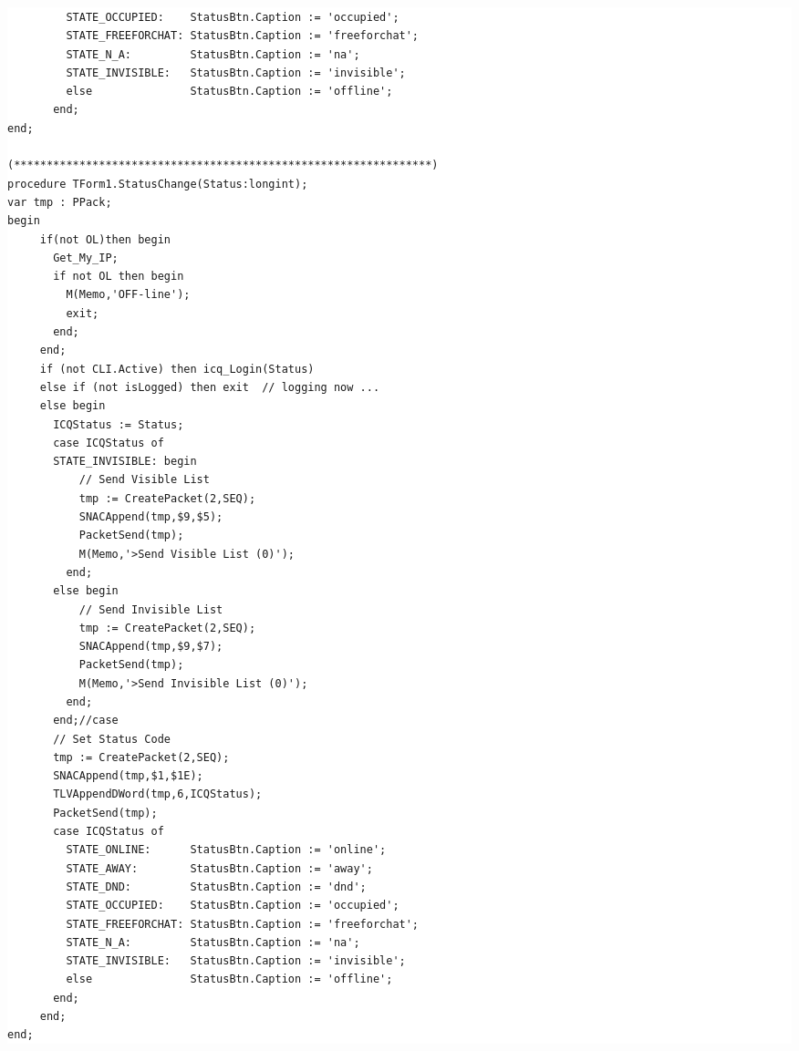              STATE_OCCUPIED:    StatusBtn.Caption := 'occupied';
             STATE_FREEFORCHAT: StatusBtn.Caption := 'freeforchat';
             STATE_N_A:         StatusBtn.Caption := 'na';
             STATE_INVISIBLE:   StatusBtn.Caption := 'invisible';
             else               StatusBtn.Caption := 'offline';
           end;
    end;
     
    (****************************************************************)
    procedure TForm1.StatusChange(Status:longint);
    var tmp : PPack;
    begin
         if(not OL)then begin
           Get_My_IP;
           if not OL then begin
             M(Memo,'OFF-line');
             exit;
           end;
         end;
         if (not CLI.Active) then icq_Login(Status)
         else if (not isLogged) then exit  // logging now ...
         else begin
           ICQStatus := Status;
           case ICQStatus of
           STATE_INVISIBLE: begin
               // Send Visible List
               tmp := CreatePacket(2,SEQ);
               SNACAppend(tmp,$9,$5);
               PacketSend(tmp);
               M(Memo,'>Send Visible List (0)');
             end;
           else begin
               // Send Invisible List
               tmp := CreatePacket(2,SEQ);
               SNACAppend(tmp,$9,$7);
               PacketSend(tmp);
               M(Memo,'>Send Invisible List (0)');
             end;
           end;//case
           // Set Status Code
           tmp := CreatePacket(2,SEQ);
           SNACAppend(tmp,$1,$1E);
           TLVAppendDWord(tmp,6,ICQStatus);
           PacketSend(tmp);
           case ICQStatus of
             STATE_ONLINE:      StatusBtn.Caption := 'online';
             STATE_AWAY:        StatusBtn.Caption := 'away';
             STATE_DND:         StatusBtn.Caption := 'dnd';
             STATE_OCCUPIED:    StatusBtn.Caption := 'occupied';
             STATE_FREEFORCHAT: StatusBtn.Caption := 'freeforchat';
             STATE_N_A:         StatusBtn.Caption := 'na';
             STATE_INVISIBLE:   StatusBtn.Caption := 'invisible';
             else               StatusBtn.Caption := 'offline';
           end;
         end;
    end;
     
